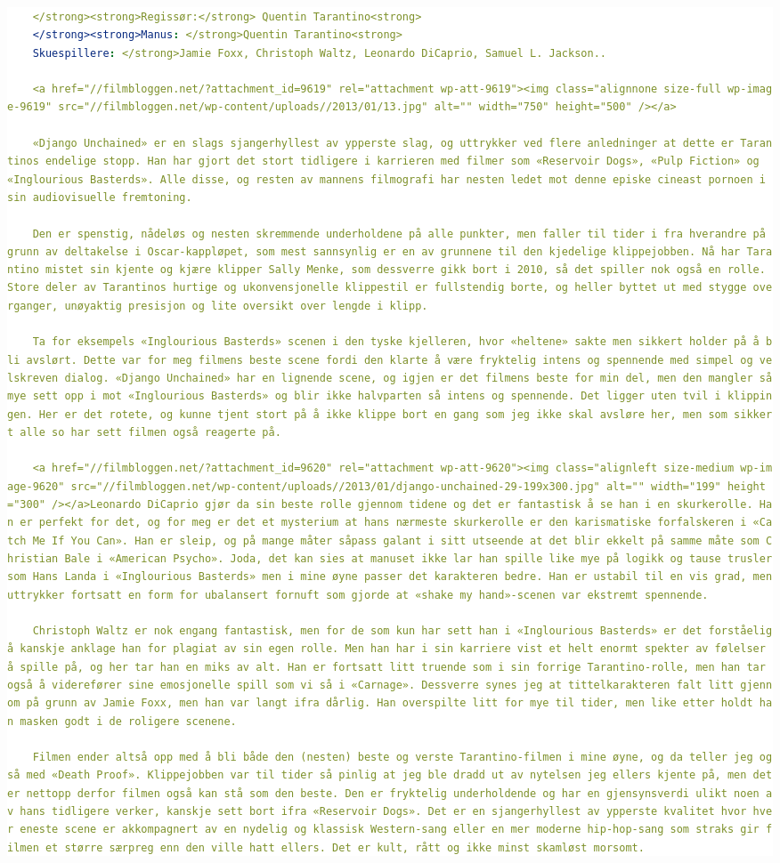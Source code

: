 ```yaml
    </strong><strong>Regissør:</strong> Quentin Tarantino<strong>
    </strong><strong>Manus: </strong>Quentin Tarantino<strong>
    Skuespillere: </strong>Jamie Foxx, Christoph Waltz, Leonardo DiCaprio, Samuel L. Jackson..

    <a href="//filmbloggen.net/?attachment_id=9619" rel="attachment wp-att-9619"><img class="alignnone size-full wp-image-9619" src="//filmbloggen.net/wp-content/uploads//2013/01/13.jpg" alt="" width="750" height="500" /></a>

    «Django Unchained» er en slags sjangerhyllest av ypperste slag, og uttrykker ved flere anledninger at dette er Tarantinos endelige stopp. Han har gjort det stort tidligere i karrieren med filmer som «Reservoir Dogs», «Pulp Fiction» og «Inglourious Basterds». Alle disse, og resten av mannens filmografi har nesten ledet mot denne episke cineast pornoen i sin audiovisuelle fremtoning.

    Den er spenstig, nådeløs og nesten skremmende underholdene på alle punkter, men faller til tider i fra hverandre på grunn av deltakelse i Oscar-kappløpet, som mest sannsynlig er en av grunnene til den kjedelige klippejobben. Nå har Tarantino mistet sin kjente og kjære klipper Sally Menke, som dessverre gikk bort i 2010, så det spiller nok også en rolle. Store deler av Tarantinos hurtige og ukonvensjonelle klippestil er fullstendig borte, og heller byttet ut med stygge overganger, unøyaktig presisjon og lite oversikt over lengde i klipp.

    Ta for eksempels «Inglourious Basterds» scenen i den tyske kjelleren, hvor «heltene» sakte men sikkert holder på å bli avslørt. Dette var for meg filmens beste scene fordi den klarte å være fryktelig intens og spennende med simpel og velskreven dialog. «Django Unchained» har en lignende scene, og igjen er det filmens beste for min del, men den mangler så mye sett opp i mot «Inglourious Basterds» og blir ikke halvparten så intens og spennende. Det ligger uten tvil i klippingen. Her er det rotete, og kunne tjent stort på å ikke klippe bort en gang som jeg ikke skal avsløre her, men som sikkert alle so har sett filmen også reagerte på.

    <a href="//filmbloggen.net/?attachment_id=9620" rel="attachment wp-att-9620"><img class="alignleft size-medium wp-image-9620" src="//filmbloggen.net/wp-content/uploads//2013/01/django-unchained-29-199x300.jpg" alt="" width="199" height="300" /></a>Leonardo DiCaprio gjør da sin beste rolle gjennom tidene og det er fantastisk å se han i en skurkerolle. Han er perfekt for det, og for meg er det et mysterium at hans nærmeste skurkerolle er den karismatiske forfalskeren i «Catch Me If You Can». Han er sleip, og på mange måter såpass galant i sitt utseende at det blir ekkelt på samme måte som Christian Bale i «American Psycho». Joda, det kan sies at manuset ikke lar han spille like mye på logikk og tause trusler som Hans Landa i «Inglourious Basterds» men i mine øyne passer det karakteren bedre. Han er ustabil til en vis grad, men uttrykker fortsatt en form for ubalansert fornuft som gjorde at «shake my hand»-scenen var ekstremt spennende.

    Christoph Waltz er nok engang fantastisk, men for de som kun har sett han i «Inglourious Basterds» er det forståelig å kanskje anklage han for plagiat av sin egen rolle. Men han har i sin karriere vist et helt enormt spekter av følelser å spille på, og her tar han en miks av alt. Han er fortsatt litt truende som i sin forrige Tarantino-rolle, men han tar også å viderefører sine emosjonelle spill som vi så i «Carnage». Dessverre synes jeg at tittelkarakteren falt litt gjennom på grunn av Jamie Foxx, men han var langt ifra dårlig. Han overspilte litt for mye til tider, men like etter holdt han masken godt i de roligere scenene.

    Filmen ender altså opp med å bli både den (nesten) beste og verste Tarantino-filmen i mine øyne, og da teller jeg også med «Death Proof». Klippejobben var til tider så pinlig at jeg ble dradd ut av nytelsen jeg ellers kjente på, men det er nettopp derfor filmen også kan stå som den beste. Den er fryktelig underholdende og har en gjensynsverdi ulikt noen av hans tidligere verker, kanskje sett bort ifra «Reservoir Dogs». Det er en sjangerhyllest av ypperste kvalitet hvor hver eneste scene er akkompagnert av en nydelig og klassisk Western-sang eller en mer moderne hip-hop-sang som straks gir filmen et større særpreg enn den ville hatt ellers. Det er kult, rått og ikke minst skamløst morsomt.

```